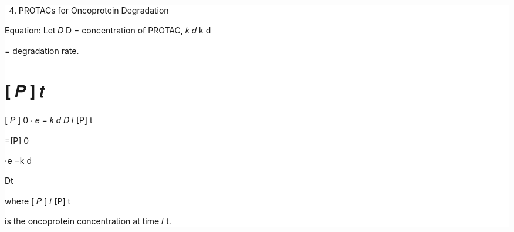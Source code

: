 4. PROTACs for Oncoprotein Degradation

Equation:
Let 
𝐷
D = concentration of PROTAC, 
𝑘
𝑑
k
d
	​

 = degradation rate.

[
𝑃
]
𝑡
=
[
𝑃
]
0
⋅
𝑒
−
𝑘
𝑑
𝐷
𝑡
[P]
t
	​

=[P]
0
	​

⋅e
−k
d
	​

Dt

where 
[
𝑃
]
𝑡
[P]
t
	​

 is the oncoprotein concentration at time 
𝑡
t.

